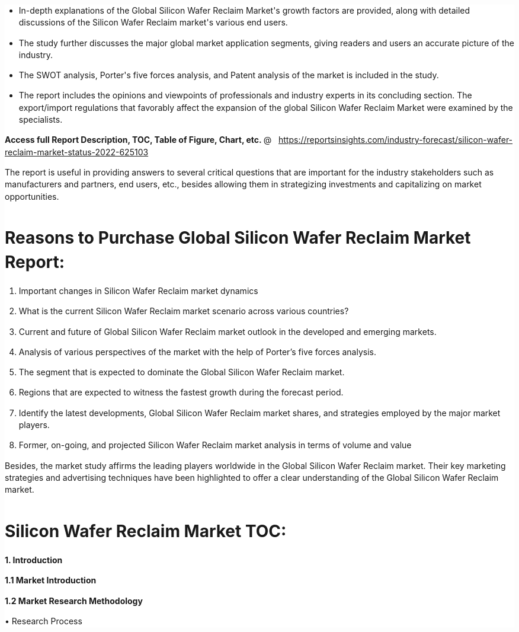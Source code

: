 - In-depth explanations of the Global Silicon Wafer Reclaim Market's growth factors are provided, along with detailed discussions of the Silicon Wafer Reclaim market's various end users.

- The study further discusses the major global market application segments, giving readers and users an accurate picture of the industry.

- The SWOT analysis, Porter's five forces analysis, and Patent analysis of the market is included in the study.

- The report includes the opinions and viewpoints of professionals and industry experts in its concluding section. The export/import regulations that favorably affect the expansion of the global Silicon Wafer Reclaim Market were examined by the specialists.

<strong>Access full Report Description, TOC, Table of Figure, Chart, etc. </strong>@   <a href=https://reportsinsights.com/industry-forecast/silicon-wafer-reclaim-market-status-2022-625103 style=color:#0000ff;>https://reportsinsights.com/industry-forecast/silicon-wafer-reclaim-market-status-2022-625103</a>

The report is useful in providing answers to several critical questions that are important for the industry stakeholders such as manufacturers and partners, end users, etc., besides allowing them in strategizing investments and capitalizing on market opportunities.

# <strong>Reasons to Purchase Global Silicon Wafer Reclaim Market Report:</strong>

1. Important changes in Silicon Wafer Reclaim market dynamics

2. What is the current Silicon Wafer Reclaim market scenario across various countries?

3. Current and future of Global Silicon Wafer Reclaim market outlook in the developed and emerging markets.

4. Analysis of various perspectives of the market with the help of Porter’s five forces analysis.

5. The segment that is expected to dominate the Global Silicon Wafer Reclaim market.

6. Regions that are expected to witness the fastest growth during the forecast period.

7. Identify the latest developments, Global Silicon Wafer Reclaim market shares, and strategies employed by the major market players.

8. Former, on-going, and projected Silicon Wafer Reclaim market analysis in terms of volume and value

Besides, the market study affirms the leading players worldwide in the Global Silicon Wafer Reclaim market. Their key marketing strategies and advertising techniques have been highlighted to offer a clear understanding of the Global Silicon Wafer Reclaim market.

# <strong>Silicon Wafer Reclaim Market TOC:</strong>

<strong>1. Introduction</strong>

<strong>1.1 Market Introduction</strong>

<strong>1.2 Market Research Methodology</strong>

• Research Process
